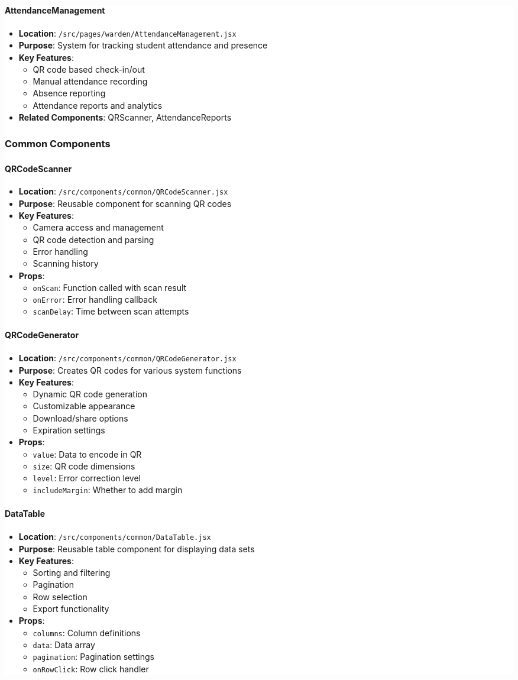 #### AttendanceManagement
- **Location**: `/src/pages/warden/AttendanceManagement.jsx`
- **Purpose**: System for tracking student attendance and presence
- **Key Features**:
  - QR code based check-in/out
  - Manual attendance recording
  - Absence reporting
  - Attendance reports and analytics
- **Related Components**: QRScanner, AttendanceReports

### Common Components

#### QRCodeScanner
- **Location**: `/src/components/common/QRCodeScanner.jsx`
- **Purpose**: Reusable component for scanning QR codes
- **Key Features**:
  - Camera access and management
  - QR code detection and parsing
  - Error handling
  - Scanning history
- **Props**:
  - `onScan`: Function called with scan result
  - `onError`: Error handling callback
  - `scanDelay`: Time between scan attempts

#### QRCodeGenerator
- **Location**: `/src/components/common/QRCodeGenerator.jsx`
- **Purpose**: Creates QR codes for various system functions
- **Key Features**:
  - Dynamic QR code generation
  - Customizable appearance
  - Download/share options
  - Expiration settings
- **Props**:
  - `value`: Data to encode in QR
  - `size`: QR code dimensions
  - `level`: Error correction level
  - `includeMargin`: Whether to add margin

#### DataTable
- **Location**: `/src/components/common/DataTable.jsx`
- **Purpose**: Reusable table component for displaying data sets
- **Key Features**:
  - Sorting and filtering
  - Pagination
  - Row selection
  - Export functionality
- **Props**:
  - `columns`: Column definitions
  - `data`: Data array
  - `pagination`: Pagination settings
  - `onRowClick`: Row click handler
